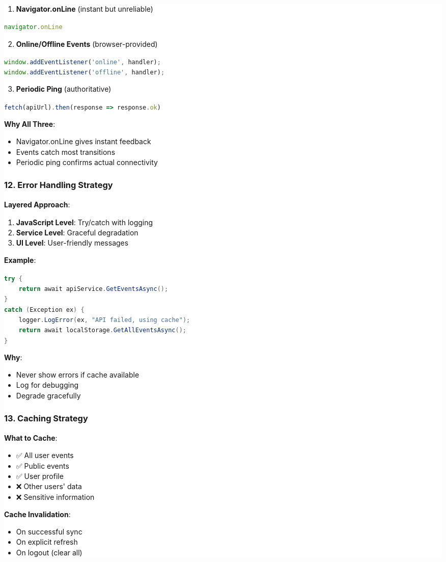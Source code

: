 1. **Navigator.onLine** (instant but unreliable)
```javascript
navigator.onLine
```

2. **Online/Offline Events** (browser-provided)
```javascript
window.addEventListener('online', handler);
window.addEventListener('offline', handler);
```

3. **Periodic Ping** (authoritative)
```javascript
fetch(apiUrl).then(response => response.ok)
```

**Why All Three**:
- Navigator.onLine gives instant feedback
- Events catch most transitions
- Periodic ping confirms actual connectivity

### 12. Error Handling Strategy

**Layered Approach**:

1. **JavaScript Level**: Try/catch with logging
2. **Service Level**: Graceful degradation
3. **UI Level**: User-friendly messages

**Example**:
```csharp
try {
    return await apiService.GetEventsAsync();
}
catch (Exception ex) {
    logger.LogError(ex, "API failed, using cache");
    return await localStorage.GetAllEventsAsync();
}
```

**Why**:
- Never show errors if cache available
- Log for debugging
- Degrade gracefully

### 13. Caching Strategy

**What to Cache**:
- ✅ All user events
- ✅ Public events
- ✅ User profile
- ❌ Other users' data
- ❌ Sensitive information

**Cache Invalidation**:
- On successful sync
- On explicit refresh
- On logout (clear all)
